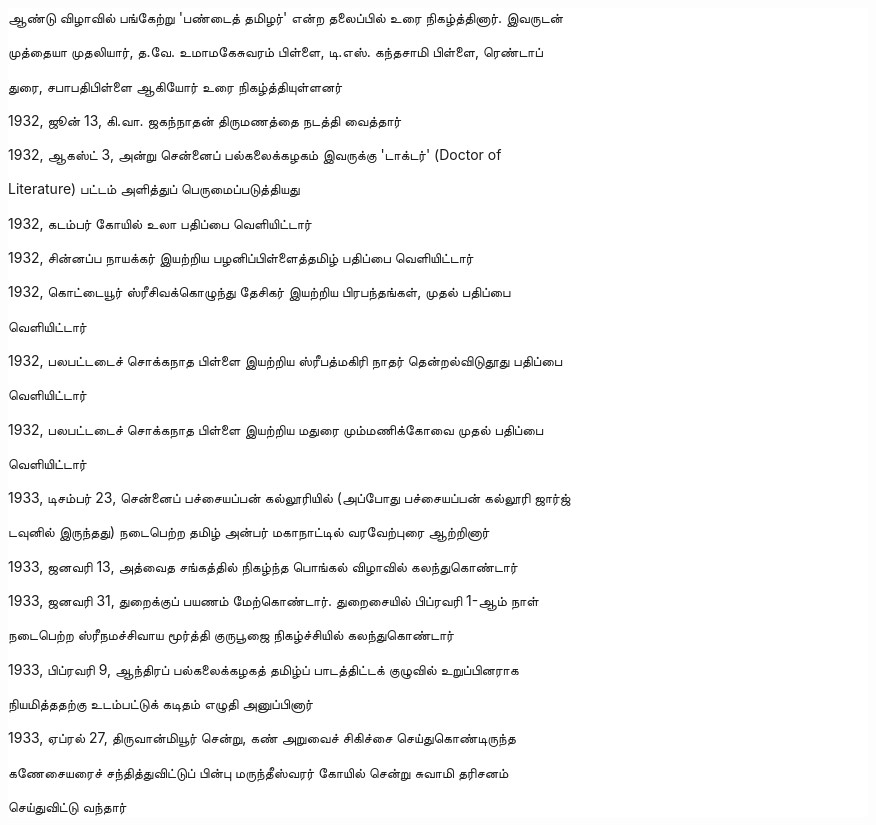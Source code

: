 ஆண்டு விழாவில் பங்கேற்று \'பண்டைத் தமிழர்' என்ற தலைப்பில் உரை நிகழ்த்தினார். இவருடன்

முத்தையா முதலியார், த.வே. உமாமகேசுவரம் பிள்ளை, டி.எஸ். கந்தசாமி பிள்ளை, ரெண்டாப்

துரை, சபாபதிபிள்ளை ஆகியோர் உரை நிகழ்த்தியுள்ளனர்



1932, ஜூன் 13, கி.வா. ஜகந்நாதன் திருமணத்தை நடத்தி வைத்தார்



1932, ஆகஸ்ட் 3, அன்று சென்னைப் பல்கலைக்கழகம் இவருக்கு \'டாக்டர்' (Doctor of

Literature) பட்டம் அளித்துப் பெருமைப்படுத்தியது



1932, கடம்பர் கோயில் உலா பதிப்பை வெளியிட்டார்



1932, சின்னப்ப நாயக்கர் இயற்றிய பழனிப்பிள்ளைத்தமிழ் பதிப்பை வெளியிட்டார்



1932, கொட்டையூர் ஸ்ரீசிவக்கொழுந்து தேசிகர் இயற்றிய பிரபந்தங்கள், முதல் பதிப்பை

வெளியிட்டார்



1932, பலபட்டடைச் சொக்கநாத பிள்ளை இயற்றிய ஸ்ரீபத்மகிரி நாதர் தென்றல்விடுதூது பதிப்பை

வெளியிட்டார்



1932, பலபட்டடைச் சொக்கநாத பிள்ளை இயற்றிய மதுரை மும்மணிக்கோவை முதல் பதிப்பை

வெளியிட்டார்



1933, டிசம்பர் 23, சென்னைப் பச்சையப்பன் கல்லூரியில் (அப்போது பச்சையப்பன் கல்லூரி ஜார்ஜ்

டவுனில் இருந்தது) நடைபெற்ற தமிழ் அன்பர் மகாநாட்டில் வரவேற்புரை ஆற்றினார்



1933, ஜனவரி 13, அத்வைத சங்கத்தில் நிகழ்ந்த பொங்கல் விழாவில் கலந்துகொண்டார்



1933, ஜனவரி 31, துறைக்குப் பயணம் மேற்கொண்டார். துறைசையில் பிப்ரவரி 1-ஆம் நாள்

நடைபெற்ற ஸ்ரீநமச்சிவாய மூர்த்தி குருபூஜை நிகழ்ச்சியில் கலந்துகொண்டார்



1933, பிப்ரவரி 9, ஆந்திரப் பல்கலைக்கழகத் தமிழ்ப் பாடத்திட்டக் குழுவில் உறுப்பினராக

நியமித்ததற்கு உடம்பட்டுக் கடிதம் எழுதி அனுப்பினார்



1933, ஏப்ரல் 27, திருவான்மியூர் சென்று, கண் அறுவைச் சிகிச்சை செய்துகொண்டிருந்த

கணேசையரைச் சந்தித்துவிட்டுப் பின்பு மருந்தீஸ்வரர் கோயில் சென்று சுவாமி தரிசனம்

செய்துவிட்டு வந்தார்

